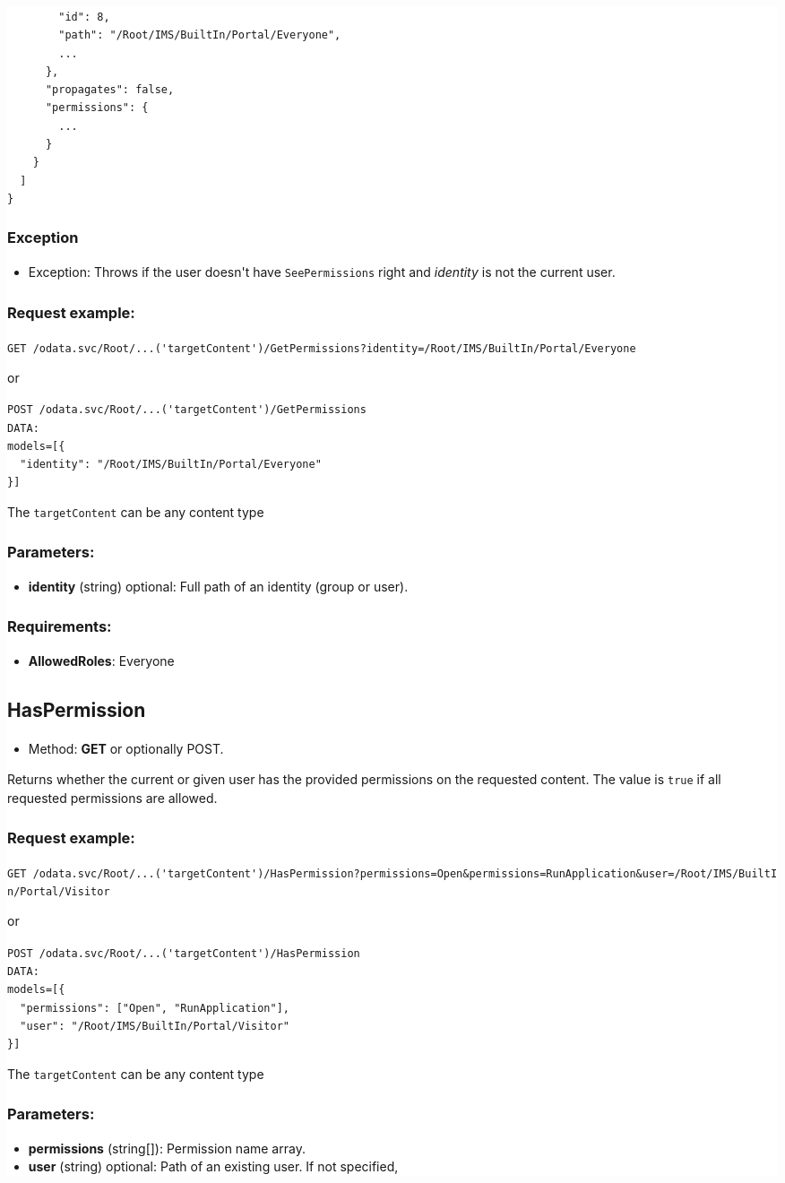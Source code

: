  ``` 
         "id": 8,
         "path": "/Root/IMS/BuiltIn/Portal/Everyone",
         ...
       },
       "propagates": false,
       "permissions": {
         ...
       }
     }
   ]
 }
```

### Exception
- Exception: Throws if the user doesn't have `SeePermissions` right
 and _identity_ is not the current user.

### Request example:

```
GET /odata.svc/Root/...('targetContent')/GetPermissions?identity=/Root/IMS/BuiltIn/Portal/Everyone
```
or
```
POST /odata.svc/Root/...('targetContent')/GetPermissions
DATA:
models=[{
  "identity": "/Root/IMS/BuiltIn/Portal/Everyone"
}]
```
The `targetContent` can be any content type
### Parameters:
- **identity** (string) optional: Full path of an identity (group or user).
 

### Requirements:
- **AllowedRoles**: Everyone

## HasPermission
- Method: **GET** or optionally POST.

Returns whether the current or given user has the provided permissions on the requested content.
 The value is `true` if all requested permissions are allowed.

### Request example:

```
GET /odata.svc/Root/...('targetContent')/HasPermission?permissions=Open&permissions=RunApplication&user=/Root/IMS/BuiltIn/Portal/Visitor
```
or
```
POST /odata.svc/Root/...('targetContent')/HasPermission
DATA:
models=[{
  "permissions": ["Open", "RunApplication"], 
  "user": "/Root/IMS/BuiltIn/Portal/Visitor"
}]
```
The `targetContent` can be any content type
### Parameters:
- **permissions** (string[]): Permission name array.
- **user** (string) optional: Path of an existing user. If not specified,